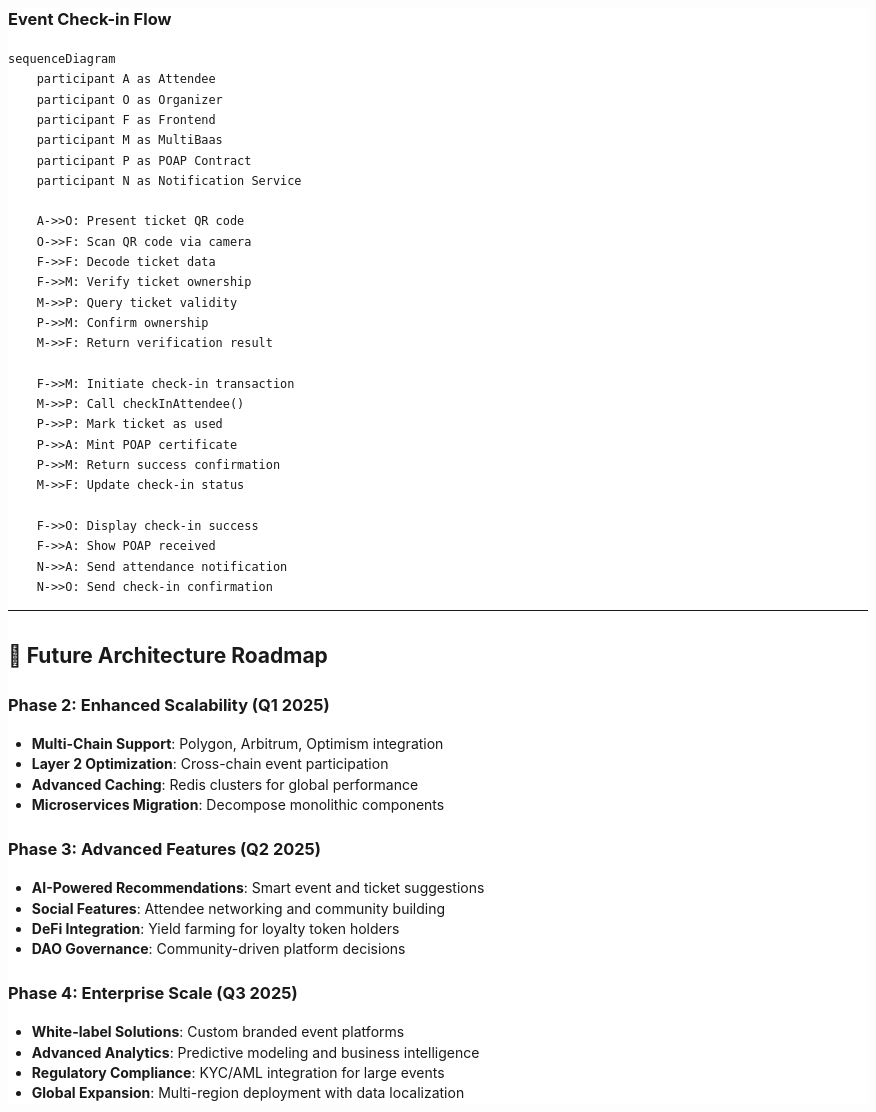 ### Event Check-in Flow
```mermaid
sequenceDiagram
    participant A as Attendee
    participant O as Organizer
    participant F as Frontend
    participant M as MultiBaas
    participant P as POAP Contract
    participant N as Notification Service

    A->>O: Present ticket QR code
    O->>F: Scan QR code via camera
    F->>F: Decode ticket data
    F->>M: Verify ticket ownership
    M->>P: Query ticket validity
    P->>M: Confirm ownership
    M->>F: Return verification result

    F->>M: Initiate check-in transaction
    M->>P: Call checkInAttendee()
    P->>P: Mark ticket as used
    P->>A: Mint POAP certificate
    P->>M: Return success confirmation
    M->>F: Update check-in status

    F->>O: Display check-in success
    F->>A: Show POAP received
    N->>A: Send attendance notification
    N->>O: Send check-in confirmation
```

---

## 🔮 Future Architecture Roadmap

### Phase 2: Enhanced Scalability (Q1 2025)
- **Multi-Chain Support**: Polygon, Arbitrum, Optimism integration
- **Layer 2 Optimization**: Cross-chain event participation
- **Advanced Caching**: Redis clusters for global performance
- **Microservices Migration**: Decompose monolithic components

### Phase 3: Advanced Features (Q2 2025)
- **AI-Powered Recommendations**: Smart event and ticket suggestions
- **Social Features**: Attendee networking and community building
- **DeFi Integration**: Yield farming for loyalty token holders
- **DAO Governance**: Community-driven platform decisions

### Phase 4: Enterprise Scale (Q3 2025)
- **White-label Solutions**: Custom branded event platforms
- **Advanced Analytics**: Predictive modeling and business intelligence
- **Regulatory Compliance**: KYC/AML integration for large events
- **Global Expansion**: Multi-region deployment with data localization

